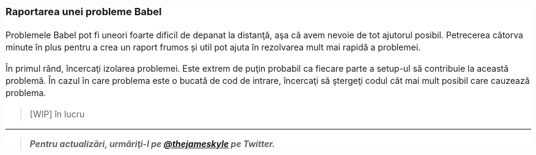 ### <a id="toc-creating-an-awesome-babel-bug-report"></a>Raportarea unei probleme Babel

Problemele Babel pot fi uneori foarte dificil de depanat la distanţă, aşa că avem nevoie de tot ajutorul posibil. Petrecerea câtorva minute în plus pentru a crea un raport frumos și util pot ajuta în rezolvarea mult mai rapidă a problemei.

În primul rând, încercaţi izolarea problemei. Este extrem de puţin probabil ca fiecare parte a setup-ul să contribuie la această problemă. În cazul în care problema este o bucată de cod de intrare, încercaţi să ştergeţi codul cât mai mult posibil care cauzează problema.

> [WIP] în lucru

* * *

> ***Pentru actualizări, urmăriţi-l pe [@thejameskyle](https://twitter.com/thejameskyle) pe Twitter.***